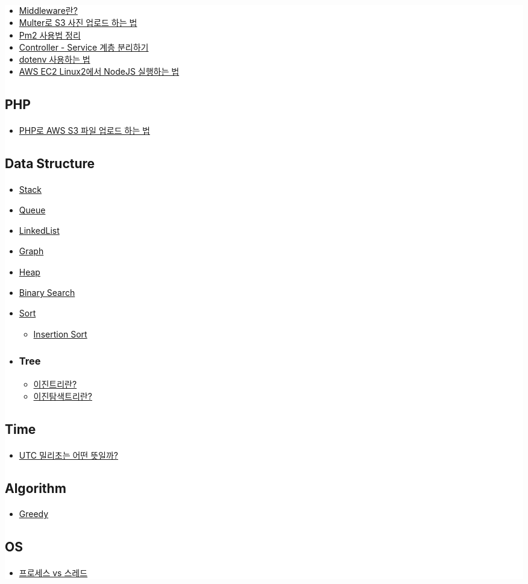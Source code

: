 - [Middleware란?](https://github.com/wjdrbs96/Today-I-Learn/blob/master/NodeJS/%EB%AF%B8%EB%93%A4%EC%9B%A8%EC%96%B4%EB%9E%80%3F.md)
- [Multer로 S3 사진 업로드 하는 법](https://github.com/wjdrbs96/Today-I-Learn/blob/master/NodeJS/Multer/Multer%20%EC%82%AC%EC%9A%A9%ED%95%98%EA%B8%B0.md)
- [Pm2 사용법 정리](https://github.com/wjdrbs96/Today-I-Learn/blob/master/NodeJS/Pm2%20%EC%82%AC%EC%9A%A9%EB%B2%95.md)
- [Controller - Service 계층 분리하기](https://github.com/wjdrbs96/Today-I-Learn/blob/master/NodeJS/Controller-Service%20%EA%B3%84%EC%B8%B5%EB%B6%84%EB%A6%AC.md)
- [dotenv 사용하는 법](https://github.com/wjdrbs96/Today-I-Learn/blob/master/NodeJS/dotenv%20%EC%82%AC%EC%9A%A9%EB%B2%95.md)
- [AWS EC2 Linux2에서 NodeJS 실행하는 법](https://github.com/wjdrbs96/Today-I-Learn/blob/master/NodeJS/AWS%20Linux2%20Node%20%EC%8B%A4%ED%96%89%ED%95%98%EA%B8%B0.md)

## PHP
  
- [PHP로 AWS S3 파일 업로드 하는 법](https://github.com/wjdrbs96/Today-I-Learn/blob/master/PHP/php%EB%A1%9C%20S3%20%ED%8C%8C%EC%9D%BC%20%EC%97%85%EB%A1%9C%EB%93%9C.md)

## Data Structure

- [Stack](https://github.com/wjdrbs96/Today-I-Learn/blob/master/Data_Structrue/Stack.md)
- [Queue](https://github.com/wjdrbs96/Today-I-Learn/blob/master/Data_Structrue/Queue.md)
- [LinkedList](https://github.com/wjdrbs96/Today-I-Learn/blob/master/Data_Structrue/LinkedList.md)
- [Graph](https://github.com/wjdrbs96/Today-I-Learn/blob/master/Data_Structrue/Graph.md)
- [Heap](https://github.com/wjdrbs96/Today-I-Learn/blob/master/Data_Structrue/Heap.md)
- [Binary Search](https://github.com/wjdrbs96/Today-I-Learn/blob/master/Data_Structrue/Binary%20Search.md)
- [Sort](https://github.com/wjdrbs96/Today-I-Learn/tree/master/Data_Structrue/Sort)
  - [Insertion Sort](https://github.com/wjdrbs96/Today-I-Learn/blob/master/Data_Structrue/Sort/Insertion%20Sort.md)

- ### Tree
    - [이진트리란?](https://github.com/wjdrbs96/Today-I-Learn/blob/master/Data_Structrue/Tree/%EC%9D%B4%EC%A7%84%ED%8A%B8%EB%A6%AC%EB%9E%80%3F.md)
    - [이진탐색트리란?](https://github.com/wjdrbs96/Today-I-Learn/blob/master/Data_Structrue/Tree/%EC%9D%B4%EC%A7%84%ED%83%90%EC%83%89%ED%8A%B8%EB%A6%AC%EB%9E%80%3F.md)


## Time

- [UTC 밀리초는 어떤 뜻일까?](https://github.com/wjdrbs96/Today-I-Learn/blob/master/Time/UTC%20%EC%9D%B4%ED%9B%84%20%EB%B0%80%EB%A6%AC%EC%B4%88.md)

## Algorithm

- [Greedy](https://github.com/wjdrbs96/Today-I-Learn/blob/master/Algorithm/Greedy.md)
 

## OS

 - [프로세스 vs 스레드](https://github.com/wjdrbs96/Today-I-Learn/blob/master/OS/%ED%94%84%EB%A1%9C%EC%84%B8%EC%8A%A4%20vs%20%EC%8A%A4%EB%A0%88%EB%93%9C.md)
